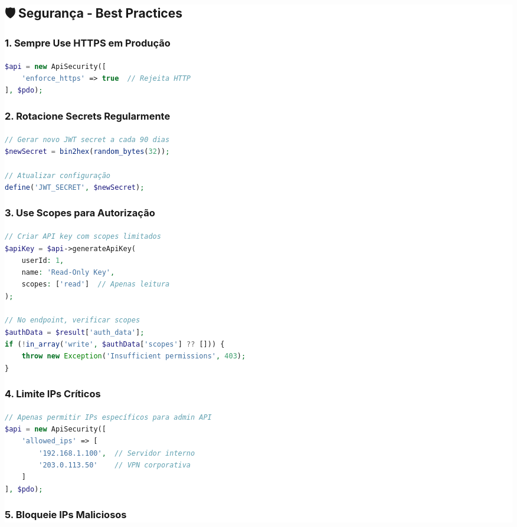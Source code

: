 ```php
```

## 🛡️ Segurança - Best Practices

### 1. Sempre Use HTTPS em Produção

```php
$api = new ApiSecurity([
    'enforce_https' => true  // Rejeita HTTP
], $pdo);
```

### 2. Rotacione Secrets Regularmente

```php
// Gerar novo JWT secret a cada 90 dias
$newSecret = bin2hex(random_bytes(32));

// Atualizar configuração
define('JWT_SECRET', $newSecret);
```

### 3. Use Scopes para Autorização

```php
// Criar API key com scopes limitados
$apiKey = $api->generateApiKey(
    userId: 1,
    name: 'Read-Only Key',
    scopes: ['read']  // Apenas leitura
);

// No endpoint, verificar scopes
$authData = $result['auth_data'];
if (!in_array('write', $authData['scopes'] ?? [])) {
    throw new Exception('Insufficient permissions', 403);
}
```

### 4. Limite IPs Críticos

```php
// Apenas permitir IPs específicos para admin API
$api = new ApiSecurity([
    'allowed_ips' => [
        '192.168.1.100',  // Servidor interno
        '203.0.113.50'    // VPN corporativa
    ]
], $pdo);
```

### 5. Bloqueie IPs Maliciosos
